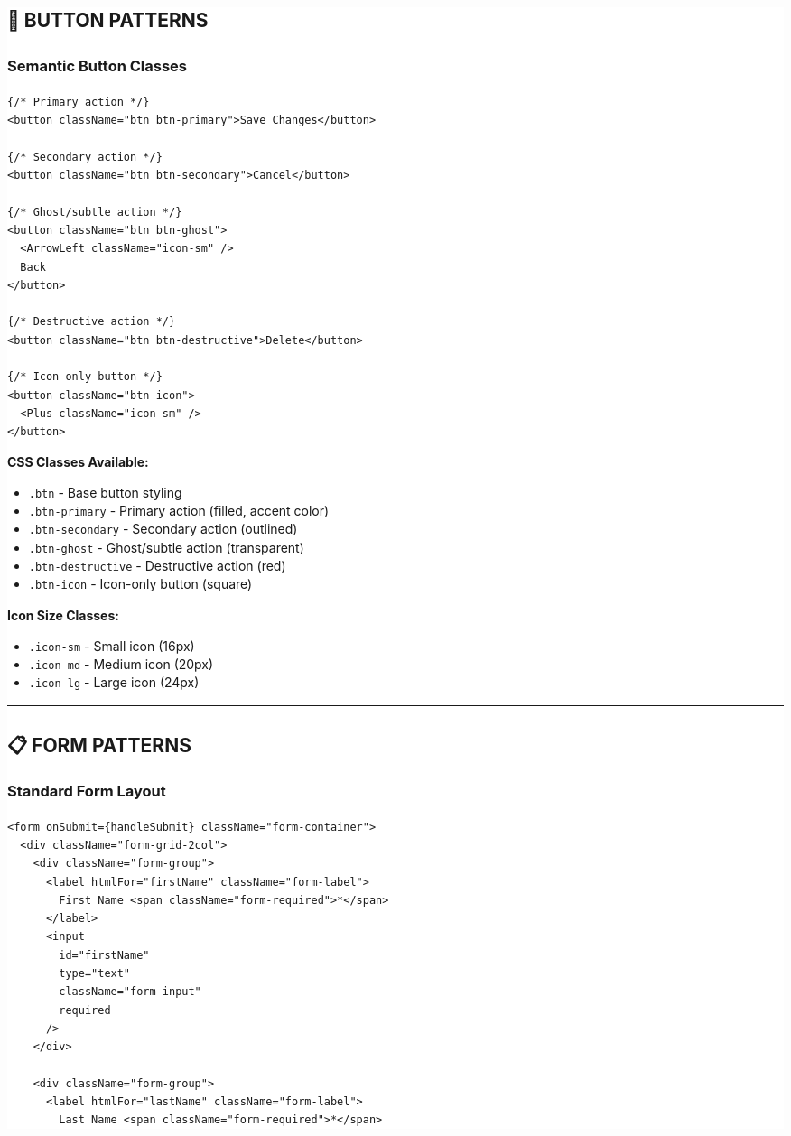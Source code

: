 
## 🔘 BUTTON PATTERNS

### Semantic Button Classes

```tsx
{/* Primary action */}
<button className="btn btn-primary">Save Changes</button>

{/* Secondary action */}
<button className="btn btn-secondary">Cancel</button>

{/* Ghost/subtle action */}
<button className="btn btn-ghost">
  <ArrowLeft className="icon-sm" />
  Back
</button>

{/* Destructive action */}
<button className="btn btn-destructive">Delete</button>

{/* Icon-only button */}
<button className="btn-icon">
  <Plus className="icon-sm" />
</button>
```

**CSS Classes Available:**
- `.btn` - Base button styling
- `.btn-primary` - Primary action (filled, accent color)
- `.btn-secondary` - Secondary action (outlined)
- `.btn-ghost` - Ghost/subtle action (transparent)
- `.btn-destructive` - Destructive action (red)
- `.btn-icon` - Icon-only button (square)

**Icon Size Classes:**
- `.icon-sm` - Small icon (16px)
- `.icon-md` - Medium icon (20px)
- `.icon-lg` - Large icon (24px)

---

## 📋 FORM PATTERNS

### Standard Form Layout

```tsx
<form onSubmit={handleSubmit} className="form-container">
  <div className="form-grid-2col">
    <div className="form-group">
      <label htmlFor="firstName" className="form-label">
        First Name <span className="form-required">*</span>
      </label>
      <input
        id="firstName"
        type="text"
        className="form-input"
        required
      />
    </div>

    <div className="form-group">
      <label htmlFor="lastName" className="form-label">
        Last Name <span className="form-required">*</span>
```